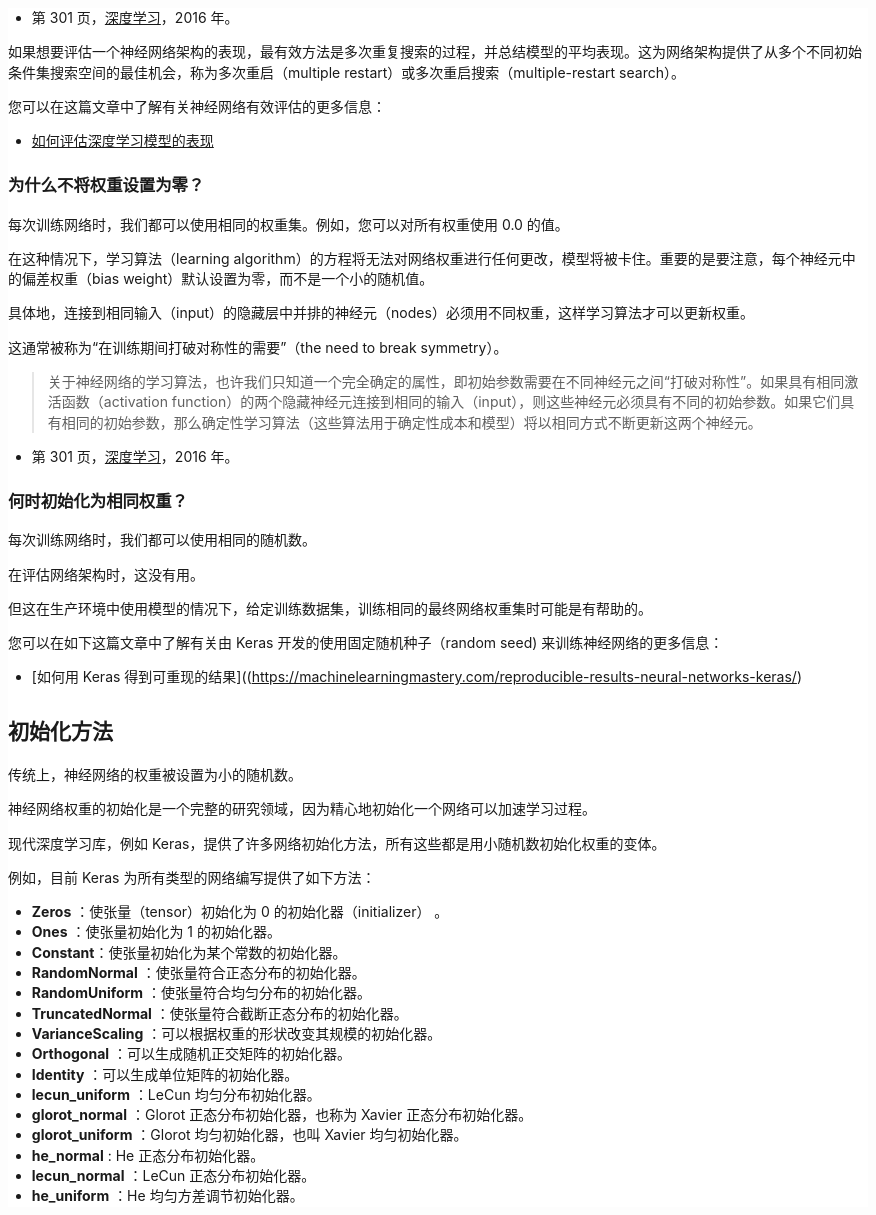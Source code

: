 - 第 301 页，[深度学习](https://amzn.to/2H5wjfg)，2016 年。

如果想要评估一个神经网络架构的表现，最有效方法是多次重复搜索的过程，并总结模型的平均表现。这为网络架构提供了从多个不同初始条件集搜索空间的最佳机会，称为多次重启（multiple restart）或多次重启搜索（multiple-restart search）。

您可以在这篇文章中了解有关神经网络有效评估的更多信息：

*   [如何评估深度学习模型的表现](https://machinelearningmastery.com/evaluate-skill-deep-learning-models/)

### 为什么不将权重设置为零？

每次训练网络时，我们都可以使用相同的权重集。例如，您可以对所有权重使用 0.0 的值。

在这种情况下，学习算法（learning algorithm）的方程将无法对网络权重进行任何更改，模型将被卡住。重要的是要注意，每个神经元中的偏差权重（bias weight）默认设置为零，而不是一个小的随机值。

具体地，连接到相同输入（input）的隐藏层中并排的神经元（nodes）必须用不同权重，这样学习算法才可以更新权重。

这通常被称为“在训练期间打破对称性的需要”（the need to break symmetry）。

> 关于神经网络的学习算法，也许我们只知道一个完全确定的属性，即初始参数需要在不同神经元之间“打破对称性”。如果具有相同激活函数（activation function）的两个隐藏神经元连接到相同的输入（input），则这些神经元必须具有不同的初始参数。如果它们具有相同的初始参数，那么确定性学习算法（这些算法用于确定性成本和模型）将以相同方式不断更新这两个神经元。

- 第 301 页，[深度学习](https://amzn.to/2H5wjfg)，2016 年。

### 何时初始化为相同权重？

每次训练网络时，我们都可以使用相同的随机数。

在评估网络架构时，这没有用。

但这在生产环境中使用模型的情况下，给定训练数据集，训练相同的最终网络权重集时可能是有帮助的。

您可以在如下这篇文章中了解有关由 Keras 开发的使用固定随机种子（random seed) 来训练神经网络的更多信息：

*   [如何用 Keras 得到可重现的结果]((https://machinelearningmastery.com/reproducible-results-neural-networks-keras/)

## 初始化方法

传统上，神经网络的权重被设置为小的随机数。

神经网络权重的初始化是一个完整的研究领域，因为精心地初始化一个网络可以加速学习过程。

现代深度学习库，例如 Keras，提供了许多网络初始化方法，所有这些都是用小随机数初始化权重的变体。

例如，目前 Keras 为所有类型的网络编写提供了如下方法：

*   **Zeros** ：使张量（tensor）初始化为 0 的初始化器（initializer） 。
*   **Ones** ：使张量初始化为 1 的初始化器。
*   **Constant**：使张量初始化为某个常数的初始化器。
*   **RandomNormal** ：使张量符合正态分布的初始化器。
*   **RandomUniform** ：使张量符合均匀分布的初始化器。
*   **TruncatedNormal** ：使张量符合截断正态分布的初始化器。
*   **VarianceScaling** ：可以根据权重的形状改变其规模的初始化器。
*   **Orthogonal** ：可以生成随机正交矩阵的初始化器。
*   **Identity** ：可以生成单位矩阵的初始化器。
*   **lecun_uniform** ：LeCun 均匀分布初始化器。
*   **glorot_normal** ：Glorot 正态分布初始化器，也称为 Xavier 正态分布初始化器。
*   **glorot_uniform** ：Glorot 均匀初始化器，也叫 Xavier 均匀初始化器。
*   **he_normal** : He 正态分布初始化器。
*   **lecun_normal** ：LeCun 正态分布初始化器。
*   **he_uniform** ：He 均匀方差调节初始化器。
